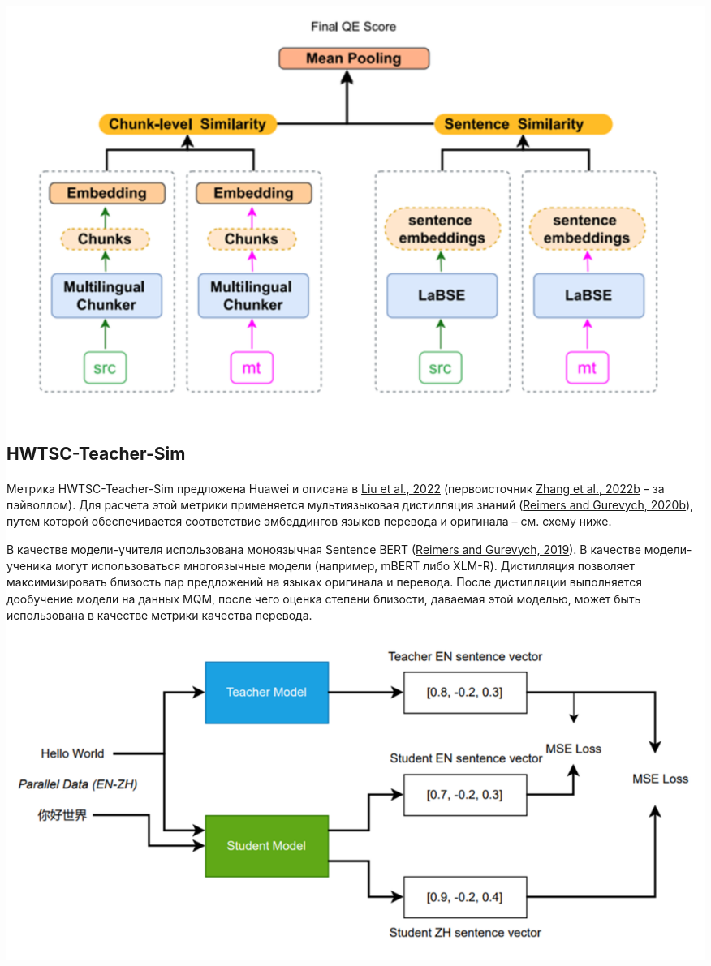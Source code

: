![Screenshot 2023-12-10 at 22.41.10.png](assets/Screenshot_2023-12-10_at_22.41.10.png)

## HWTSC-Teacher-Sim

Метрика HWTSC-Teacher-Sim предложена Huawei и описана в [Liu et al., 2022](https://aclanthology.org/2022.wmt-1.48.pdf) (первоисточник [Zhang et al., 2022b](https://link.springer.com/chapter/10.1007/978-981-19-7596-7_12) – за пэйволлом). Для расчета этой метрики применяется мультиязыковая дистилляция знаний ([Reimers and Gurevych, 2020b](https://aclanthology.org/2020.emnlp-main.365.pdf)), путем которой обеспечивается соответствие эмбеддингов языков перевода и оригинала – см. схему ниже.

В качестве модели-учителя использована моноязычная Sentence BERT ([Reimers and Gurevych, 2019](https://aclanthology.org/D19-1410.pdf)). В качестве модели-ученика могут использоваться многоязычные модели (например, mBERT либо XLM-R). Дистилляция позволяет максимизировать близость пар предложений на языках оригинала и перевода. После дистилляции выполняется дообучение модели на данных MQM, после чего оценка степени близости, даваемая этой моделью, может быть использована в качестве метрики качества перевода.

![Screenshot 2023-12-10 at 22.42.30.png](assets/Screenshot_2023-12-10_at_22.42.30.png)
